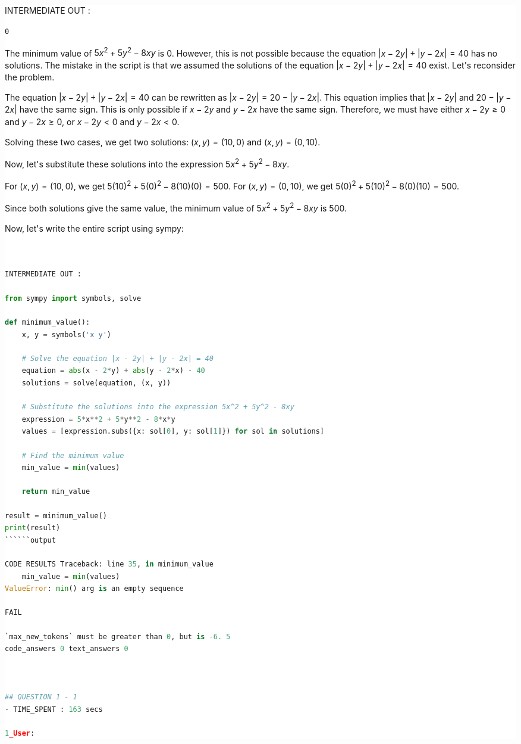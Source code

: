 INTERMEDIATE OUT :
```output
0
```
The minimum value of $5x^2+5y^2-8xy$ is 0. However, this is not possible because the equation $|x-2y| + |y-2x| = 40$ has no solutions. The mistake in the script is that we assumed the solutions of the equation $|x-2y| + |y-2x| = 40$ exist. Let's reconsider the problem.

The equation $|x-2y| + |y-2x| = 40$ can be rewritten as $|x-2y| = 20 - |y-2x|$. This equation implies that $|x-2y|$ and $20 - |y-2x|$ have the same sign. This is only possible if $x - 2y$ and $y - 2x$ have the same sign. Therefore, we must have either $x - 2y \geq 0$ and $y - 2x \geq 0$, or $x - 2y < 0$ and $y - 2x < 0$.

Solving these two cases, we get two solutions: $(x, y) = (10, 0)$ and $(x, y) = (0, 10)$.

Now, let's substitute these solutions into the expression $5x^2+5y^2-8xy$.

For $(x, y) = (10, 0)$, we get $5(10)^2 + 5(0)^2 - 8(10)(0) = 500$.
For $(x, y) = (0, 10)$, we get $5(0)^2 + 5(10)^2 - 8(0)(10) = 500$.

Since both solutions give the same value, the minimum value of $5x^2+5y^2-8xy$ is 500.

Now, let's write the entire script using sympy:

```python


INTERMEDIATE OUT :

from sympy import symbols, solve

def minimum_value():
    x, y = symbols('x y')

    # Solve the equation |x - 2y| + |y - 2x| = 40
    equation = abs(x - 2*y) + abs(y - 2*x) - 40
    solutions = solve(equation, (x, y))

    # Substitute the solutions into the expression 5x^2 + 5y^2 - 8xy
    expression = 5*x**2 + 5*y**2 - 8*x*y
    values = [expression.subs({x: sol[0], y: sol[1]}) for sol in solutions]

    # Find the minimum value
    min_value = min(values)

    return min_value

result = minimum_value()
print(result)
``````output

CODE RESULTS Traceback: line 35, in minimum_value
    min_value = min(values)
ValueError: min() arg is an empty sequence

FAIL

`max_new_tokens` must be greater than 0, but is -6. 5
code_answers 0 text_answers 0



## QUESTION 1 - 1 
- TIME_SPENT : 163 secs

1_User:

```